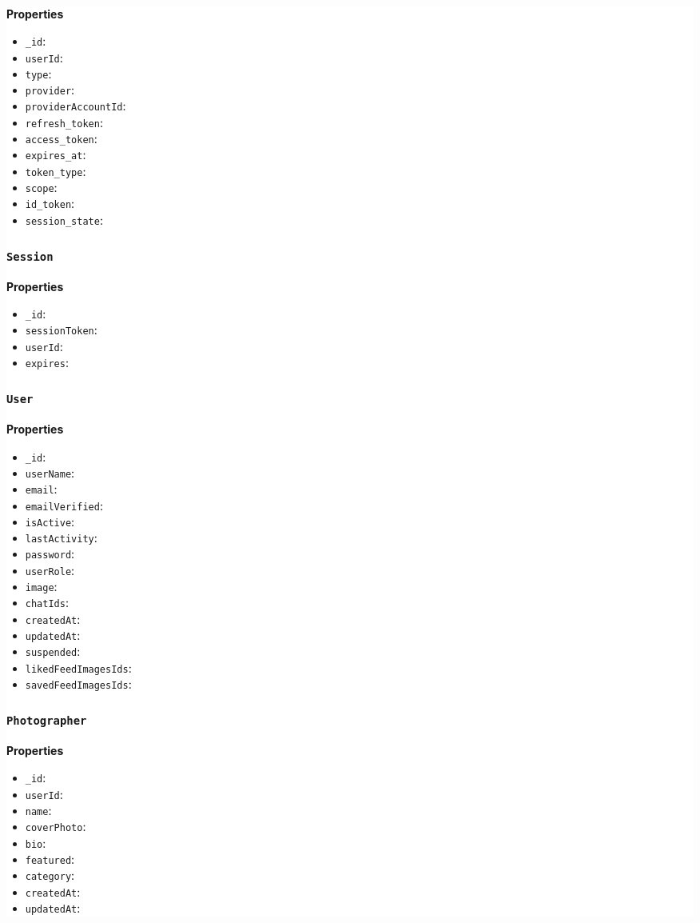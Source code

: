 **Properties**
  - `_id`: 
  - `userId`: 
  - `type`: 
  - `provider`: 
  - `providerAccountId`: 
  - `refresh_token`: 
  - `access_token`: 
  - `expires_at`: 
  - `token_type`: 
  - `scope`: 
  - `id_token`: 
  - `session_state`: 

### `Session`

**Properties**
  - `_id`: 
  - `sessionToken`: 
  - `userId`: 
  - `expires`: 

### `User`

**Properties**
  - `_id`: 
  - `userName`: 
  - `email`: 
  - `emailVerified`: 
  - `isActive`: 
  - `lastActivity`: 
  - `password`: 
  - `userRole`: 
  - `image`: 
  - `chatIds`: 
  - `createdAt`: 
  - `updatedAt`: 
  - `suspended`: 
  - `likedFeedImagesIds`: 
  - `savedFeedImagesIds`: 

### `Photographer`

**Properties**
  - `_id`: 
  - `userId`: 
  - `name`: 
  - `coverPhoto`: 
  - `bio`: 
  - `featured`: 
  - `category`: 
  - `createdAt`: 
  - `updatedAt`: 
